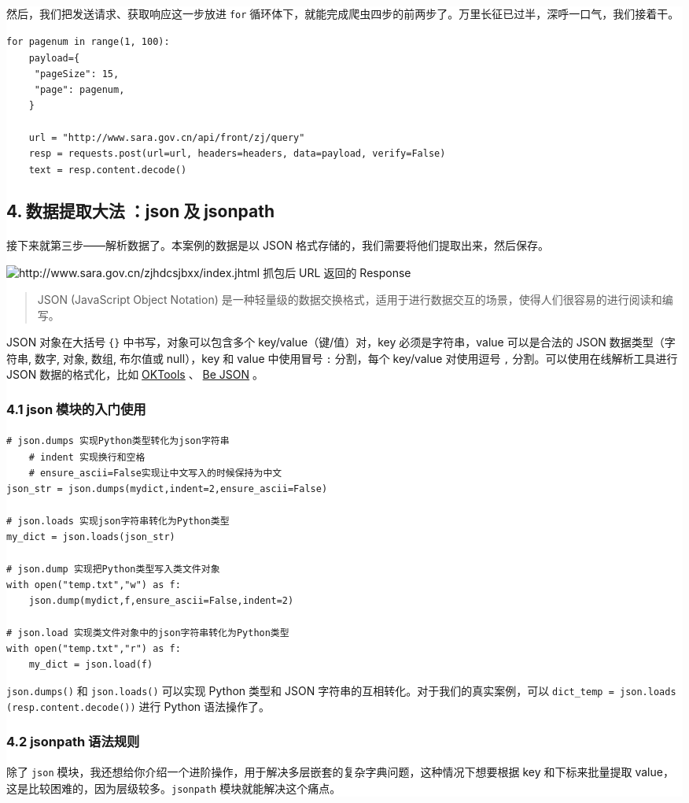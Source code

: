 然后，我们把发送请求、获取响应这一步放进 `for` 循环体下，就能完成爬虫四步的前两步了。万里长征已过半，深呼一口气，我们接着干。

```
for pagenum in range(1, 100):
	payload={
	 "pageSize": 15,
	 "page": pagenum,
	}

	url = "http://www.sara.gov.cn/api/front/zj/query"
	resp = requests.post(url=url, headers=headers, data=payload, verify=False)
	text = resp.content.decode()
```

## 4\. 数据提取大法 ：json 及 jsonpath

接下来就第三步——解析数据了。本案例的数据是以 JSON 格式存储的，我们需要将他们提取出来，然后保存。

![http://www.sara.gov.cn/zjhdcsjbxx/index.jhtml 抓包后 URL 返回的 Response](https://fig-lianxh.oss-cn-shenzhen.aliyuncs.com/202111251933330.png)

> JSON (JavaScript Object Notation) 是一种轻量级的数据交换格式，适用于进行数据交互的场景，使得人们很容易的进行阅读和编写。

JSON 对象在大括号 `{}` 中书写，对象可以包含多个 key/value（键/值）对，key 必须是字符串，value 可以是合法的 JSON 数据类型（字符串, 数字, 对象, 数组, 布尔值或 null），key 和 value 中使用冒号 `:` 分割，每个 key/value 对使用逗号 `,` 分割。可以使用在线解析工具进行 JSON 数据的格式化，比如 [OKTools](https://oktools.net/json) 、 [Be JSON](https://www.bejson.com/) 。

### 4.1 json 模块的入门使用

```
# json.dumps 实现Python类型转化为json字符串
	# indent 实现换行和空格
	# ensure_ascii=False实现让中文写入的时候保持为中文
json_str = json.dumps(mydict,indent=2,ensure_ascii=False)

# json.loads 实现json字符串转化为Python类型
my_dict = json.loads(json_str)

# json.dump 实现把Python类型写入类文件对象
with open("temp.txt","w") as f:
    json.dump(mydict,f,ensure_ascii=False,indent=2)

# json.load 实现类文件对象中的json字符串转化为Python类型
with open("temp.txt","r") as f:
    my_dict = json.load(f)
```

`json.dumps()` 和 `json.loads()` 可以实现 Python 类型和 JSON 字符串的互相转化。对于我们的真实案例，可以 `dict_temp = json.loads(resp.content.decode())` 进行 Python 语法操作了。

### 4.2 jsonpath 语法规则

除了 `json` 模块，我还想给你介绍一个进阶操作，用于解决多层嵌套的复杂字典问题，这种情况下想要根据 key 和下标来批量提取 value，这是比较困难的，因为层级较多。`jsonpath` 模块就能解决这个痛点。
